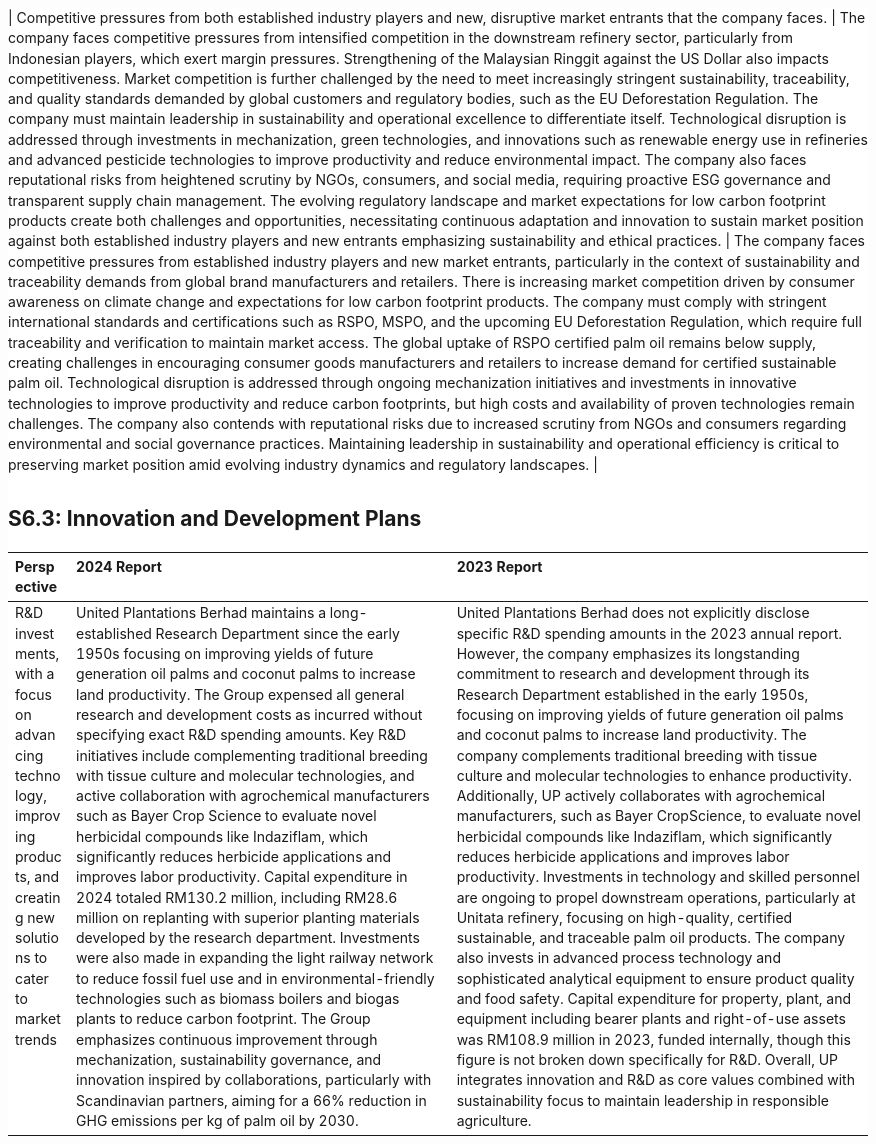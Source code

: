 | Competitive pressures from both established industry players and new, disruptive market entrants that the company faces. | The company faces competitive pressures from intensified competition in the downstream refinery sector, particularly from Indonesian players, which exert margin pressures. Strengthening of the Malaysian Ringgit against the US Dollar also impacts competitiveness. Market competition is further challenged by the need to meet increasingly stringent sustainability, traceability, and quality standards demanded by global customers and regulatory bodies, such as the EU Deforestation Regulation. The company must maintain leadership in sustainability and operational excellence to differentiate itself. Technological disruption is addressed through investments in mechanization, green technologies, and innovations such as renewable energy use in refineries and advanced pesticide technologies to improve productivity and reduce environmental impact. The company also faces reputational risks from heightened scrutiny by NGOs, consumers, and social media, requiring proactive ESG governance and transparent supply chain management. The evolving regulatory landscape and market expectations for low carbon footprint products create both challenges and opportunities, necessitating continuous adaptation and innovation to sustain market position against both established industry players and new entrants emphasizing sustainability and ethical practices. | The company faces competitive pressures from established industry players and new market entrants, particularly in the context of sustainability and traceability demands from global brand manufacturers and retailers. There is increasing market competition driven by consumer awareness on climate change and expectations for low carbon footprint products. The company must comply with stringent international standards and certifications such as RSPO, MSPO, and the upcoming EU Deforestation Regulation, which require full traceability and verification to maintain market access. The global uptake of RSPO certified palm oil remains below supply, creating challenges in encouraging consumer goods manufacturers and retailers to increase demand for certified sustainable palm oil. Technological disruption is addressed through ongoing mechanization initiatives and investments in innovative technologies to improve productivity and reduce carbon footprints, but high costs and availability of proven technologies remain challenges. The company also contends with reputational risks due to increased scrutiny from NGOs and consumers regarding environmental and social governance practices. Maintaining leadership in sustainability and operational efficiency is critical to preserving market position amid evolving industry dynamics and regulatory landscapes. |


## S6.3: Innovation and Development Plans

| Perspective | 2024 Report | 2023 Report |
| :---- | :---- | :---- |
| R&D investments, with a focus on advancing technology, improving products, and creating new solutions to cater to market trends | United Plantations Berhad maintains a long-established Research Department since the early 1950s focusing on improving yields of future generation oil palms and coconut palms to increase land productivity. The Group expensed all general research and development costs as incurred without specifying exact R&D spending amounts. Key R&D initiatives include complementing traditional breeding with tissue culture and molecular technologies, and active collaboration with agrochemical manufacturers such as Bayer Crop Science to evaluate novel herbicidal compounds like Indaziflam, which significantly reduces herbicide applications and improves labor productivity. Capital expenditure in 2024 totaled RM130.2 million, including RM28.6 million on replanting with superior planting materials developed by the research department. Investments were also made in expanding the light railway network to reduce fossil fuel use and in environmental-friendly technologies such as biomass boilers and biogas plants to reduce carbon footprint. The Group emphasizes continuous improvement through mechanization, sustainability governance, and innovation inspired by collaborations, particularly with Scandinavian partners, aiming for a 66% reduction in GHG emissions per kg of palm oil by 2030. | United Plantations Berhad does not explicitly disclose specific R&D spending amounts in the 2023 annual report. However, the company emphasizes its longstanding commitment to research and development through its Research Department established in the early 1950s, focusing on improving yields of future generation oil palms and coconut palms to increase land productivity. The company complements traditional breeding with tissue culture and molecular technologies to enhance productivity. Additionally, UP actively collaborates with agrochemical manufacturers, such as Bayer CropScience, to evaluate novel herbicidal compounds like Indaziflam, which significantly reduces herbicide applications and improves labor productivity. Investments in technology and skilled personnel are ongoing to propel downstream operations, particularly at Unitata refinery, focusing on high-quality, certified sustainable, and traceable palm oil products. The company also invests in advanced process technology and sophisticated analytical equipment to ensure product quality and food safety. Capital expenditure for property, plant, and equipment including bearer plants and right-of-use assets was RM108.9 million in 2023, funded internally, though this figure is not broken down specifically for R&D. Overall, UP integrates innovation and R&D as core values combined with sustainability focus to maintain leadership in responsible agriculture. |